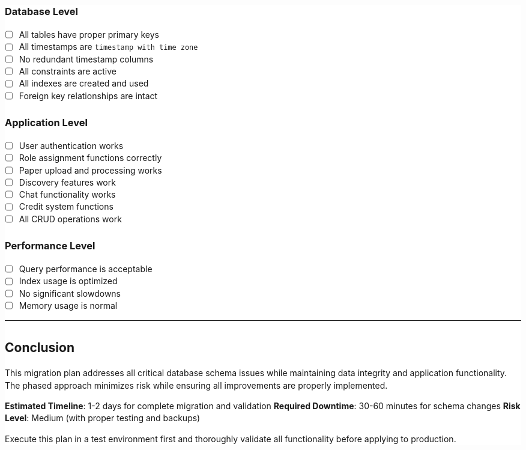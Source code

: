 ### Database Level
- [ ] All tables have proper primary keys
- [ ] All timestamps are `timestamp with time zone`
- [ ] No redundant timestamp columns
- [ ] All constraints are active
- [ ] All indexes are created and used
- [ ] Foreign key relationships are intact

### Application Level  
- [ ] User authentication works
- [ ] Role assignment functions correctly
- [ ] Paper upload and processing works
- [ ] Discovery features work
- [ ] Chat functionality works
- [ ] Credit system functions
- [ ] All CRUD operations work

### Performance Level
- [ ] Query performance is acceptable
- [ ] Index usage is optimized  
- [ ] No significant slowdowns
- [ ] Memory usage is normal

---

## Conclusion

This migration plan addresses all critical database schema issues while maintaining data integrity and application functionality. The phased approach minimizes risk while ensuring all improvements are properly implemented.

**Estimated Timeline**: 1-2 days for complete migration and validation
**Required Downtime**: 30-60 minutes for schema changes
**Risk Level**: Medium (with proper testing and backups)

Execute this plan in a test environment first and thoroughly validate all functionality before applying to production.
